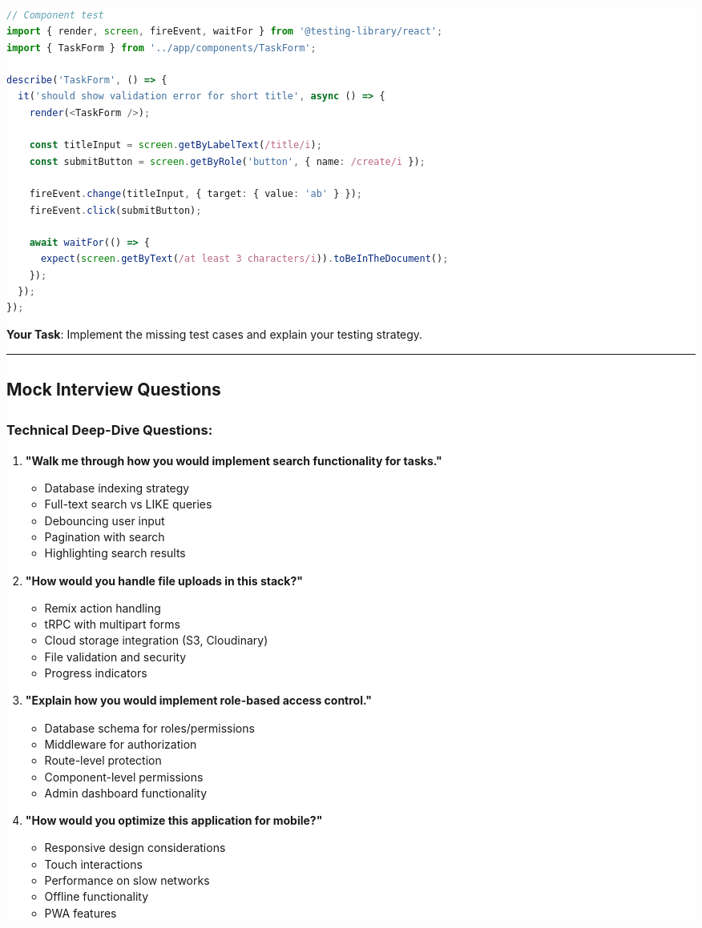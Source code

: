 ```typescript
// Component test
import { render, screen, fireEvent, waitFor } from '@testing-library/react';
import { TaskForm } from '../app/components/TaskForm';

describe('TaskForm', () => {
  it('should show validation error for short title', async () => {
    render(<TaskForm />);
    
    const titleInput = screen.getByLabelText(/title/i);
    const submitButton = screen.getByRole('button', { name: /create/i });

    fireEvent.change(titleInput, { target: { value: 'ab' } });
    fireEvent.click(submitButton);

    await waitFor(() => {
      expect(screen.getByText(/at least 3 characters/i)).toBeInTheDocument();
    });
  });
});
```

**Your Task**: Implement the missing test cases and explain your testing strategy.

---

## Mock Interview Questions

### Technical Deep-Dive Questions:

1. **"Walk me through how you would implement search functionality for tasks."**
   - Database indexing strategy
   - Full-text search vs LIKE queries
   - Debouncing user input
   - Pagination with search
   - Highlighting search results

2. **"How would you handle file uploads in this stack?"**
   - Remix action handling
   - tRPC with multipart forms
   - Cloud storage integration (S3, Cloudinary)
   - File validation and security
   - Progress indicators

3. **"Explain how you would implement role-based access control."**
   - Database schema for roles/permissions
   - Middleware for authorization
   - Route-level protection
   - Component-level permissions
   - Admin dashboard functionality

4. **"How would you optimize this application for mobile?"**
   - Responsive design considerations
   - Touch interactions
   - Performance on slow networks
   - Offline functionality
   - PWA features
